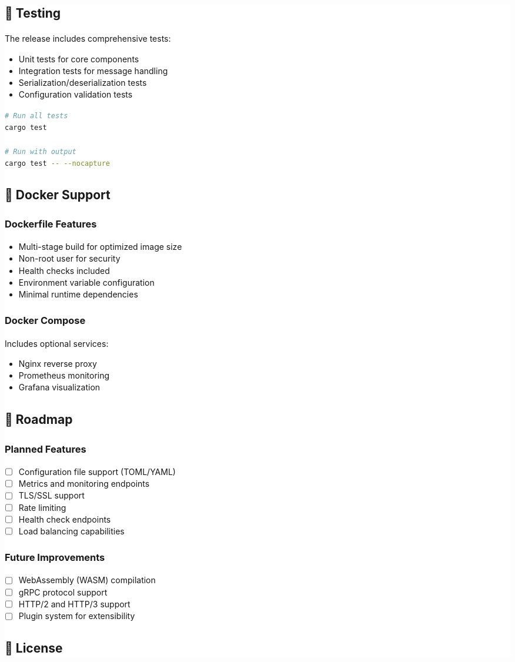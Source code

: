 ## 🧪 Testing

The release includes comprehensive tests:
- Unit tests for core components
- Integration tests for message handling
- Serialization/deserialization tests
- Configuration validation tests

```bash
# Run all tests
cargo test

# Run with output
cargo test -- --nocapture
```

## 🐳 Docker Support

### Dockerfile Features
- Multi-stage build for optimized image size
- Non-root user for security
- Health checks included
- Environment variable configuration
- Minimal runtime dependencies

### Docker Compose
Includes optional services:
- Nginx reverse proxy
- Prometheus monitoring
- Grafana visualization

## 🔮 Roadmap

### Planned Features
- [ ] Configuration file support (TOML/YAML)
- [ ] Metrics and monitoring endpoints
- [ ] TLS/SSL support
- [ ] Rate limiting
- [ ] Health check endpoints
- [ ] Load balancing capabilities

### Future Improvements
- [ ] WebAssembly (WASM) compilation
- [ ] gRPC protocol support
- [ ] HTTP/2 and HTTP/3 support
- [ ] Plugin system for extensibility

## 📄 License

